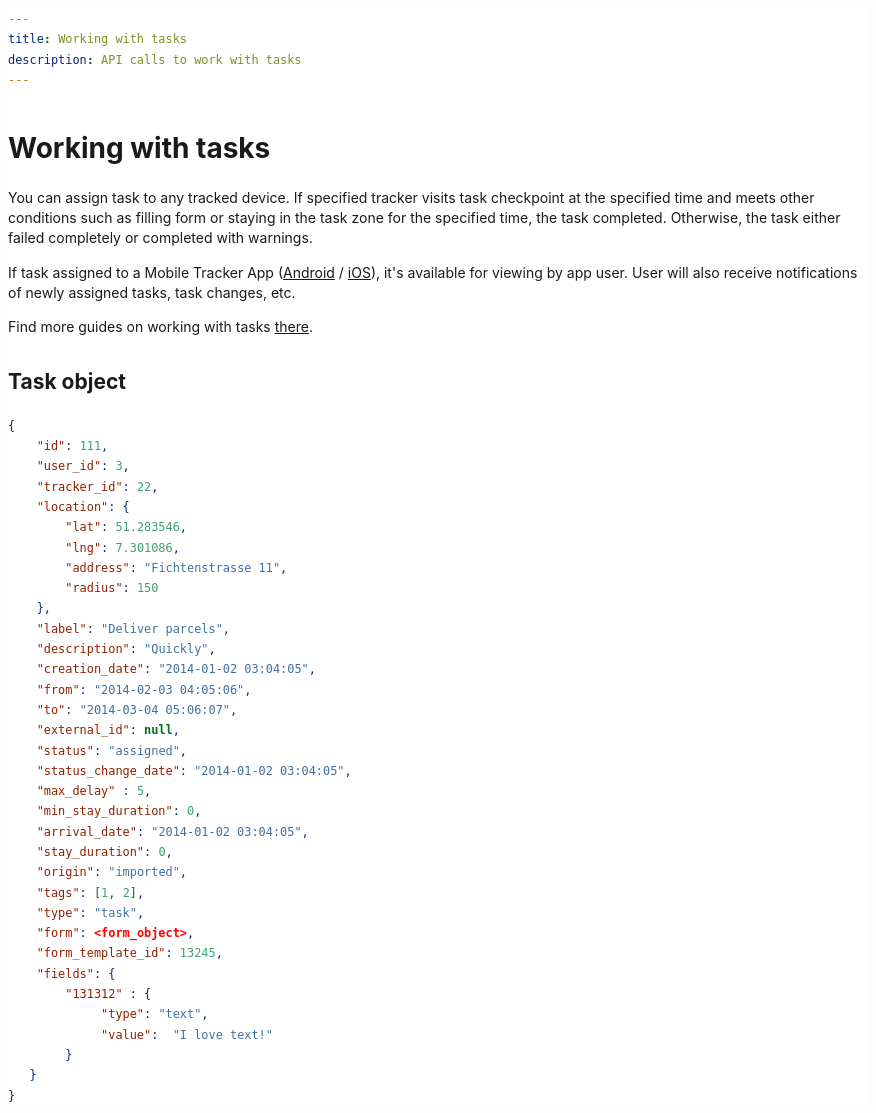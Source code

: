 ```yaml
---
title: Working with tasks
description: API calls to work with tasks
---
```


# Working with tasks

You can assign task to any tracked device. If specified tracker visits task checkpoint at the specified time and meets other
conditions such as filling form or staying in the task zone for the specified time, the task completed. Otherwise,
the task either failed completely or completed with warnings.

If task assigned to a Mobile Tracker App ([Android](https://play.google.com/store/apps/details?id=com.navixy.xgps.tracker&hl=ru) / [iOS](https://apps.apple.com/us/app/x-gps-tracker/id802887190)),
it's available for viewing by app user. User will also receive notifications of newly assigned tasks, task changes, etc.

Find more guides on working with tasks [there](../../../how-to/how-to-work-with-tasks.md).


## Task object

```json
{
    "id": 111,
    "user_id": 3,
    "tracker_id": 22,
    "location": {
        "lat": 51.283546,
        "lng": 7.301086,
        "address": "Fichtenstrasse 11",
        "radius": 150
    },
    "label": "Deliver parcels",
    "description": "Quickly",
    "creation_date": "2014-01-02 03:04:05",
    "from": "2014-02-03 04:05:06",
    "to": "2014-03-04 05:06:07",
    "external_id": null,
    "status": "assigned",
    "status_change_date": "2014-01-02 03:04:05",
    "max_delay" : 5,
    "min_stay_duration": 0,
    "arrival_date": "2014-01-02 03:04:05",
    "stay_duration": 0,
    "origin": "imported",
    "tags": [1, 2],
    "type": "task",
    "form": <form_object>,
    "form_template_id": 13245,
    "fields": {
        "131312" : {
             "type": "text",
             "value":  "I love text!"
        }
   }
}
```

